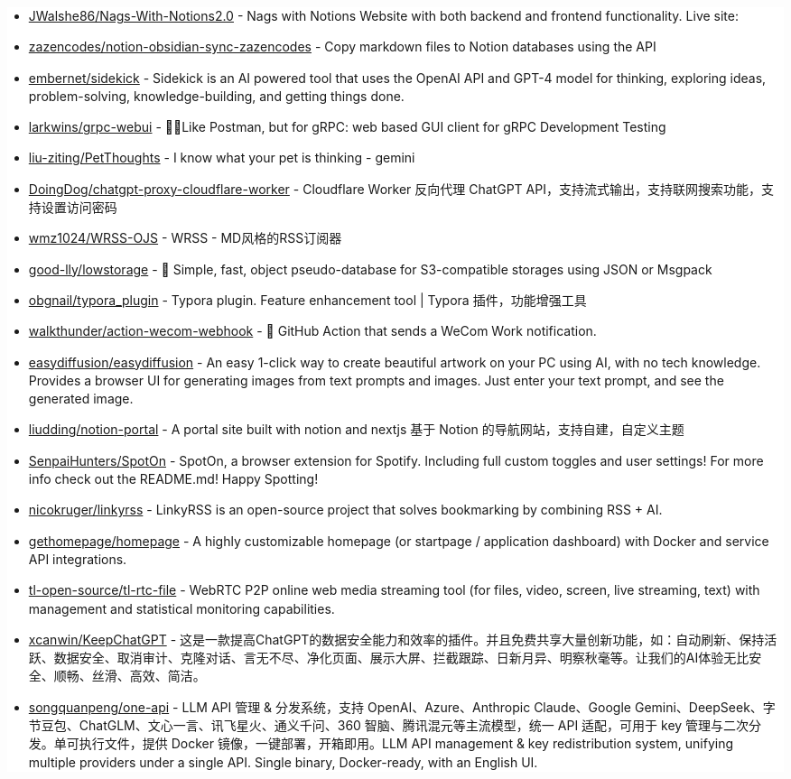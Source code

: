 *   [JWalshe86/Nags-With-Notions2.0](https://github.com/JWalshe86/Nags-With-Notions2.0) - Nags with Notions Website with both backend and frontend functionality. Live site:

*   [zazencodes/notion-obsidian-sync-zazencodes](https://github.com/zazencodes/notion-obsidian-sync-zazencodes) - Copy markdown files to Notion databases using the API

*   [embernet/sidekick](https://github.com/embernet/sidekick) - Sidekick is an AI powered tool that uses the OpenAI API and GPT-4 model for thinking, exploring ideas, problem-solving, knowledge-building, and getting things done.

*   [larkwins/grpc-webui](https://github.com/larkwins/grpc-webui) - 👨‍💻Like Postman, but for gRPC: web based GUI client for gRPC Development Testing

*   [liu-ziting/PetThoughts](https://github.com/liu-ziting/PetThoughts) - I know what your pet is thinking - gemini

*   [DoingDog/chatgpt-proxy-cloudflare-worker](https://github.com/DoingDog/chatgpt-proxy-cloudflare-worker) - Cloudflare Worker 反向代理 ChatGPT API，支持流式输出，支持联网搜索功能，支持设置访问密码

*   [wmz1024/WRSS-OJS](https://github.com/wmz1024/WRSS-OJS) - WRSS - MD风格的RSS订阅器

*   [good-lly/lowstorage](https://github.com/good-lly/lowstorage) - 💾 Simple, fast, object pseudo-database for S3-compatible storages using JSON or Msgpack

*   [obgnail/typora\_plugin](https://github.com/obgnail/typora_plugin) - Typora plugin. Feature enhancement tool | Typora 插件，功能增强工具

*   [walkthunder/action-wecom-webhook](https://github.com/walkthunder/action-wecom-webhook) - 🚀 GitHub Action that sends a WeCom Work notification.

*   [easydiffusion/easydiffusion](https://github.com/easydiffusion/easydiffusion) - An easy 1-click way to create beautiful artwork on your PC using AI, with no tech knowledge. Provides a browser UI for generating images from text prompts and images. Just enter your text prompt, and see the generated image.

*   [liudding/notion-portal](https://github.com/liudding/notion-portal) - A portal site built with notion and nextjs  基于 Notion 的导航网站，支持自建，自定义主题

*   [SenpaiHunters/SpotOn](https://github.com/SenpaiHunters/SpotOn) - SpotOn, a browser extension for Spotify. Including full custom toggles and user settings! For more info check out the README.md! Happy Spotting!

*   [nicokruger/linkyrss](https://github.com/nicokruger/linkyrss) - LinkyRSS is an open-source project that solves bookmarking by combining RSS + AI.

*   [gethomepage/homepage](https://github.com/gethomepage/homepage) - A highly customizable homepage (or startpage / application dashboard) with Docker and service API integrations.

*   [tl-open-source/tl-rtc-file](https://github.com/tl-open-source/tl-rtc-file) - WebRTC P2P online web media streaming tool (for files, video, screen, live streaming, text) with management and statistical monitoring capabilities.

*   [xcanwin/KeepChatGPT](https://github.com/xcanwin/KeepChatGPT) - 这是一款提高ChatGPT的数据安全能力和效率的插件。并且免费共享大量创新功能，如：自动刷新、保持活跃、数据安全、取消审计、克隆对话、言无不尽、净化页面、展示大屏、拦截跟踪、日新月异、明察秋毫等。让我们的AI体验无比安全、顺畅、丝滑、高效、简洁。

*   [songquanpeng/one-api](https://github.com/songquanpeng/one-api) - LLM API 管理 & 分发系统，支持 OpenAI、Azure、Anthropic Claude、Google Gemini、DeepSeek、字节豆包、ChatGLM、文心一言、讯飞星火、通义千问、360 智脑、腾讯混元等主流模型，统一 API 适配，可用于 key 管理与二次分发。单可执行文件，提供 Docker 镜像，一键部署，开箱即用。LLM API management & key redistribution system, unifying multiple providers under a single API. Single binary, Docker-ready, with an English UI.

